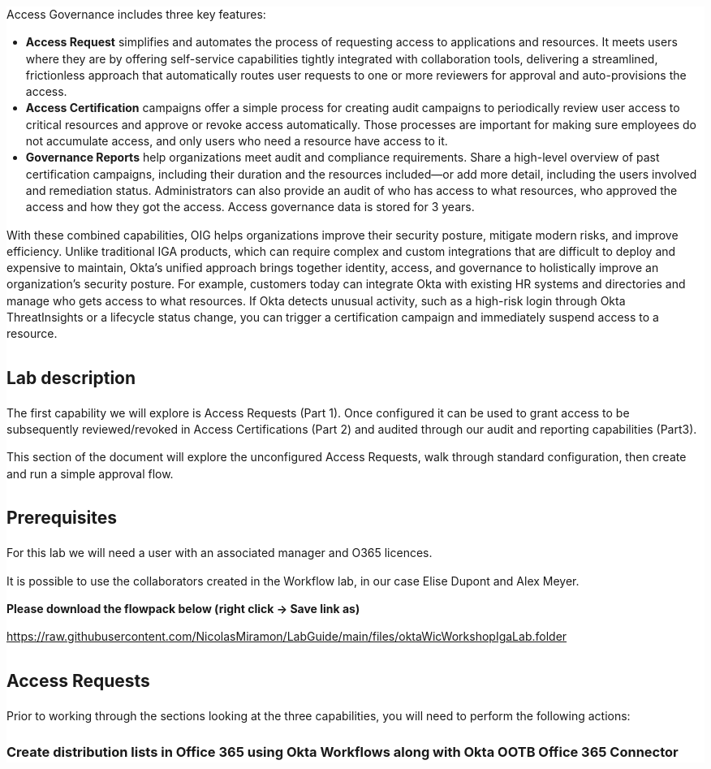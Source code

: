 Access Governance includes three key features:

- **Access Request** simplifies and automates the process of requesting access to applications and resources. It meets users where they are by offering self-service capabilities tightly integrated with collaboration tools, delivering a streamlined, frictionless approach that automatically routes user requests to one or more reviewers for approval and auto-provisions the access.
- **Access Certification** campaigns offer a simple process for creating audit campaigns to periodically review user access to critical resources and approve or revoke access automatically. Those processes are important for making sure employees do not accumulate access, and only users who need a resource have access to it.
- **Governance Reports** help organizations meet audit and compliance requirements. Share a high-level overview of past certification campaigns, including their duration and the resources included—or add more detail, including the users involved and remediation status. Administrators can also provide an audit of who has access to what resources, who approved the access and how they got the access. Access governance data is stored for 3 years.

With these combined capabilities, OIG helps organizations improve their security posture, mitigate modern risks, and improve efficiency. Unlike traditional IGA products, which can require complex and custom integrations that are difficult to deploy and expensive to maintain, Okta’s unified approach brings together identity, access, and governance to holistically improve an organization’s security posture. For example, customers today can integrate Okta with existing HR systems and directories and manage who gets access to what resources. If Okta detects unusual activity, such as a high-risk login through Okta ThreatInsights or a lifecycle status change, you can trigger a certification campaign and immediately suspend access to a resource.

## Lab description

The first capability we will explore is Access Requests (Part 1). Once configured it can be used to grant access to be subsequently reviewed/revoked in Access Certifications (Part 2) and audited through our audit and reporting capabilities (Part3).

This section of the document will explore the unconfigured Access Requests, walk through standard configuration, then create and run a simple approval flow.

## Prerequisites

For this lab we will need a user with an associated manager and O365 licences.

It is possible to use the collaborators created in the Workflow lab, in our case Elise Dupont and Alex Meyer.

**Please download the flowpack below (right click -> Save link as)**

https://raw.githubusercontent.com/NicolasMiramon/LabGuide/main/files/oktaWicWorkshopIgaLab.folder

## Access Requests 

Prior to working through the sections looking at the three capabilities, you will need to perform the following actions:

### Create distribution lists in Office 365 using Okta Workflows along with Okta OOTB Office 365 Connector
